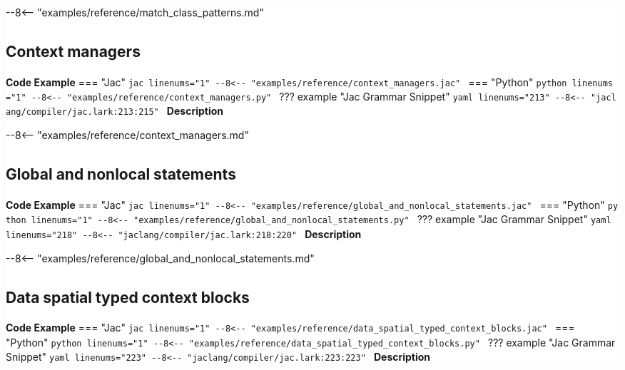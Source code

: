 --8<-- "examples/reference/match_class_patterns.md"

## Context managers
**Code Example**
=== "Jac"
    ```jac linenums="1"
    --8<-- "examples/reference/context_managers.jac"
    ```
=== "Python"
    ```python linenums="1"
    --8<-- "examples/reference/context_managers.py"
    ```
??? example "Jac Grammar Snippet"
    ```yaml linenums="213"
    --8<-- "jaclang/compiler/jac.lark:213:215"
    ```
**Description**

--8<-- "examples/reference/context_managers.md"

## Global and nonlocal statements
**Code Example**
=== "Jac"
    ```jac linenums="1"
    --8<-- "examples/reference/global_and_nonlocal_statements.jac"
    ```
=== "Python"
    ```python linenums="1"
    --8<-- "examples/reference/global_and_nonlocal_statements.py"
    ```
??? example "Jac Grammar Snippet"
    ```yaml linenums="218"
    --8<-- "jaclang/compiler/jac.lark:218:220"
    ```
**Description**

--8<-- "examples/reference/global_and_nonlocal_statements.md"

## Data spatial typed context blocks
**Code Example**
=== "Jac"
    ```jac linenums="1"
    --8<-- "examples/reference/data_spatial_typed_context_blocks.jac"
    ```
=== "Python"
    ```python linenums="1"
    --8<-- "examples/reference/data_spatial_typed_context_blocks.py"
    ```
??? example "Jac Grammar Snippet"
    ```yaml linenums="223"
    --8<-- "jaclang/compiler/jac.lark:223:223"
    ```
**Description**
